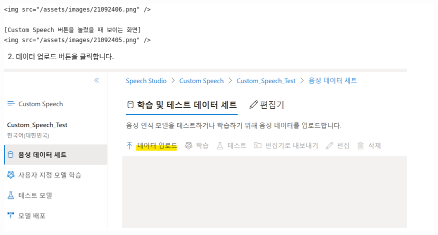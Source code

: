     <img src="/assets/images/21092406.png" />

    [Custom Speech 버튼을 눌렀을 때 보이는 화면]
    <img src="/assets/images/21092405.png" />

2. 데이터 업로드 버튼을 클릭합니다.<br>
<img src="/assets/images/21092407.png" />
